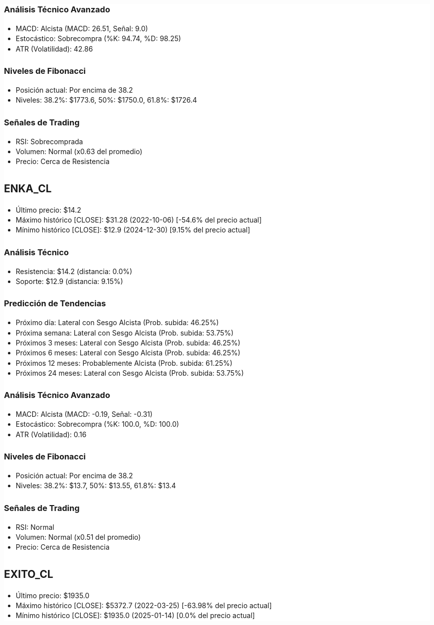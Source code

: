 ### Análisis Técnico Avanzado
- MACD: Alcista (MACD: 26.51, Señal: 9.0)
- Estocástico: Sobrecompra (%K: 94.74, %D: 98.25)
- ATR (Volatilidad): 42.86

### Niveles de Fibonacci
- Posición actual: Por encima de 38.2
- Niveles: 38.2%: $1773.6, 50%: $1750.0, 61.8%: $1726.4

### Señales de Trading
- RSI: Sobrecomprada
- Volumen: Normal (x0.63 del promedio)
- Precio: Cerca de Resistencia

## ENKA_CL
- Último precio: $14.2
- Máximo histórico [CLOSE]: $31.28 (2022-10-06) [-54.6% del precio actual]
- Mínimo histórico [CLOSE]: $12.9 (2024-12-30) [9.15% del precio actual]

### Análisis Técnico
- Resistencia: $14.2 (distancia: 0.0%)
- Soporte: $12.9 (distancia: 9.15%)

### Predicción de Tendencias
- Próximo día: Lateral con Sesgo Alcista (Prob. subida: 46.25%)
- Próxima semana: Lateral con Sesgo Alcista (Prob. subida: 53.75%)
- Próximos 3 meses: Lateral con Sesgo Alcista (Prob. subida: 46.25%)
- Próximos 6 meses: Lateral con Sesgo Alcista (Prob. subida: 46.25%)
- Próximos 12 meses: Probablemente Alcista (Prob. subida: 61.25%)
- Próximos 24 meses: Lateral con Sesgo Alcista (Prob. subida: 53.75%)

### Análisis Técnico Avanzado
- MACD: Alcista (MACD: -0.19, Señal: -0.31)
- Estocástico: Sobrecompra (%K: 100.0, %D: 100.0)
- ATR (Volatilidad): 0.16

### Niveles de Fibonacci
- Posición actual: Por encima de 38.2
- Niveles: 38.2%: $13.7, 50%: $13.55, 61.8%: $13.4

### Señales de Trading
- RSI: Normal
- Volumen: Normal (x0.51 del promedio)
- Precio: Cerca de Resistencia

## EXITO_CL
- Último precio: $1935.0
- Máximo histórico [CLOSE]: $5372.7 (2022-03-25) [-63.98% del precio actual]
- Mínimo histórico [CLOSE]: $1935.0 (2025-01-14) [0.0% del precio actual]
